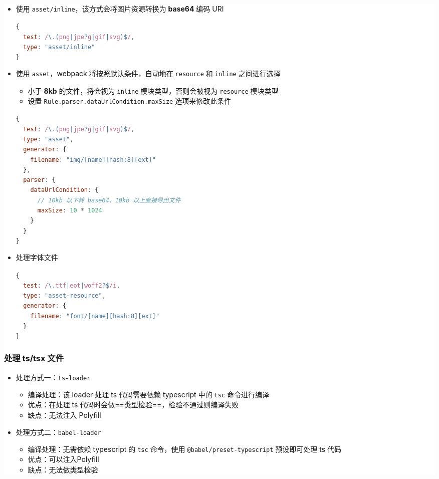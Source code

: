   - 使用 `asset/inline`，该方式会将图片资源转换为 **base64** 编码 URI

    ```js
    {
      test: /\.(png|jpe?g|gif|svg)$/,
      type: "asset/inline"
    }
    ```

  - 使用 `asset`，webpack 将按照默认条件，自动地在 `resource` 和 `inline` 之间进行选择

    - 小于 **8kb** 的文件，将会视为 `inline` 模块类型，否则会被视为 `resource` 模块类型
    - 设置 `Rule.parser.dataUrlCondition.maxSize` 选项来修改此条件

    ```js
    {
      test: /\.(png|jpe?g|gif|svg)$/,
      type: "asset",
      generator: {
        filename: "img/[name][hash:8][ext]"
      },
      parser: {
        dataUrlCondition: {
          // 10kb 以下转 base64，10kb 以上直接导出文件
          maxSize: 10 * 1024
        }
      }
    }
    ```

- 处理字体文件

  ```js
  {
    test: /\.ttf|eot|woff2?$/i,
    type: "asset-resource",
    generator: {
      filename: "font/[name][hash:8][ext]"
    }
  }
  ```



### 处理 ts/tsx 文件

- 处理方式一：`ts-loader`

  - 编译处理：该 loader 处理 ts 代码需要依赖 typescript 中的 `tsc` 命令进行编译
  - 优点：在处理 ts 代码时会做==类型检验==，检验不通过则编译失败
  - 缺点：无法注入 Polyfill

- 处理方式二：`babel-loader`

  - 编译处理：无需依赖 typescript 的 `tsc` 命令，使用 `@babel/preset-typescript` 预设即可处理 ts 代码
  - 优点：可以注入Polyfill
  - 缺点：无法做类型检验

